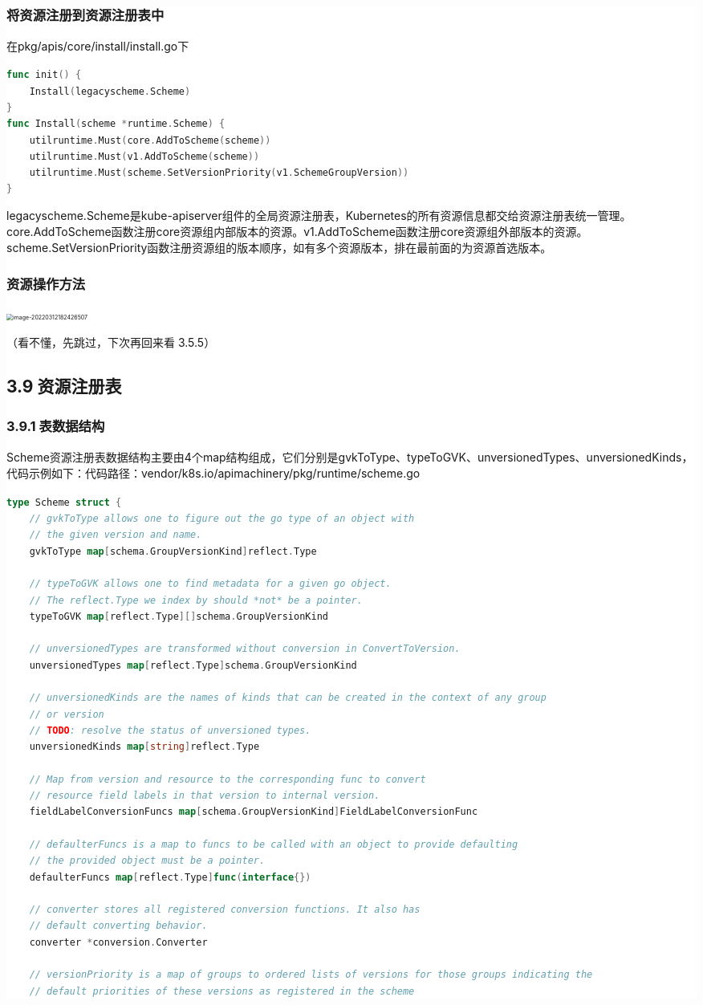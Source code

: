 ### 将资源注册到资源注册表中

在pkg/apis/core/install/install.go下

```go
func init() {
	Install(legacyscheme.Scheme)
}
func Install(scheme *runtime.Scheme) {
	utilruntime.Must(core.AddToScheme(scheme))
	utilruntime.Must(v1.AddToScheme(scheme))
	utilruntime.Must(scheme.SetVersionPriority(v1.SchemeGroupVersion))
}
```

legacyscheme.Scheme是kube-apiserver组件的全局资源注册表，Kubernetes的所有资源信息都交给资源注册表统一管理。core.AddToScheme函数注册core资源组内部版本的资源。v1.AddToScheme函数注册core资源组外部版本的资源。scheme.SetVersionPriority函数注册资源组的版本顺序，如有多个资源版本，排在最前面的为资源首选版本。

### 资源操作方法

<img src="/Users/zhangjiazhen/Library/Application Support/typora-user-images/image-20220312182426507.png" alt="image-20220312182426507" style="zoom:50%;" />

（看不懂，先跳过，下次再回来看 3.5.5）

## 3.9 资源注册表

### 3.9.1 表数据结构

Scheme资源注册表数据结构主要由4个map结构组成，它们分别是gvkToType、typeToGVK、unversionedTypes、unversionedKinds，代码示例如下：代码路径：vendor/k8s.io/apimachinery/pkg/runtime/scheme.go

```go
type Scheme struct {
	// gvkToType allows one to figure out the go type of an object with
	// the given version and name.
	gvkToType map[schema.GroupVersionKind]reflect.Type

	// typeToGVK allows one to find metadata for a given go object.
	// The reflect.Type we index by should *not* be a pointer.
	typeToGVK map[reflect.Type][]schema.GroupVersionKind

	// unversionedTypes are transformed without conversion in ConvertToVersion.
	unversionedTypes map[reflect.Type]schema.GroupVersionKind

	// unversionedKinds are the names of kinds that can be created in the context of any group
	// or version
	// TODO: resolve the status of unversioned types.
	unversionedKinds map[string]reflect.Type

	// Map from version and resource to the corresponding func to convert
	// resource field labels in that version to internal version.
	fieldLabelConversionFuncs map[schema.GroupVersionKind]FieldLabelConversionFunc

	// defaulterFuncs is a map to funcs to be called with an object to provide defaulting
	// the provided object must be a pointer.
	defaulterFuncs map[reflect.Type]func(interface{})

	// converter stores all registered conversion functions. It also has
	// default converting behavior.
	converter *conversion.Converter

	// versionPriority is a map of groups to ordered lists of versions for those groups indicating the
	// default priorities of these versions as registered in the scheme
```